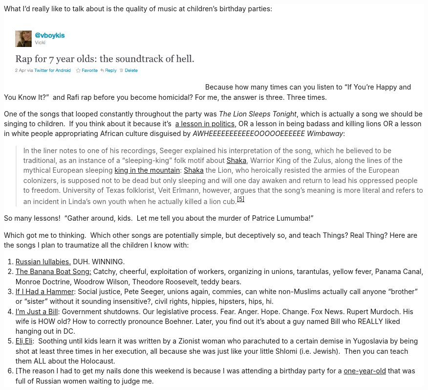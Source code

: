 What I&#8217;d really like to talk about is the quality of music at children&#8217;s birthday parties:

<p style="text-align: left;">
  <a href="https://raw.githubusercontent.com/veekaybee/wlb/gh-pages/assets/images/2011/04/Screen-shot-2011-04-05-at-1.00.32-PM.png"><img class="aligncenter size-full wp-image-4738" title="Screen shot 2011-04-05 at 1.00.32 PM" src="https://raw.githubusercontent.com/veekaybee/wlb/gh-pages/assets/images/2011/04/Screen-shot-2011-04-05-at-1.00.32-PM.png" alt="" width="412" height="141" /></a>Because how many times can you listen to &#8220;If You&#8217;re Happy and You Know It?&#8221;  and Rafi rap before you become homicidal? For me, the answer is three. Three times.
</p>

One of the songs that looped constantly throughout the party was _The Lion Sleeps Tonight_, which is actually a song we should be singing to children.  If you think about it because it&#8217;s  [a lesson in politics,](http://en.wikipedia.org/wiki/The_Lion_Sleeps_Tonight) OR a lesson in being badass and killing lions OR a lesson in white people appropriating African culture disguised by _AWHEEEEEEEEEEEOOOOOEEEEEE Wimbaway_:

> In the liner notes to one of his recordings, Seeger explained his interpretation of the song, which he believed to be traditional, as an instance of a &#8220;sleeping-king&#8221; folk motif about [Shaka](http://en.wikipedia.org/wiki/Shaka), Warrior King of the Zulus, along the lines of the mythical European sleeping [king in the mountain](http://en.wikipedia.org/wiki/King_in_the_mountain): [Shaka](http://en.wikipedia.org/wiki/Shaka) the Lion, who heroically resisted the armies of the European colonizers, is supposed not to be dead but only sleeping and will one day awaken and return to lead his oppressed people to freedom. University of Texas folklorist, Veit Erlmann, however, argues that the song&#8217;s meaning is more literal and refers to an incident in Linda&#8217;s own youth when he actually killed a lion cub.<sup><a href="http://en.wikipedia.org/wiki/The_Lion_Sleeps_Tonight#cite_note-STARS-4">[5]</a></sup>

So many lessons!  &#8220;Gather around, kids.  Let me tell you about the murder of Patrice Lumumba!&#8221;

Which got me to thinking.  Which other songs are potentially simple, but deceptively so, and teach Things? Real Thing? Here are the songs I plan to traumatize all the children I know with:

  1. [Russian lullabies.](http://blog.vickiboykis.com/2009/02/06/the-most-depressing-baby-songs-ever-russian-ones/) DUH. WINNING.
  2. [The Banana Boat Song:](http://en.wikipedia.org/wiki/Day-O_(The_Banana_Boat_Song)) Catchy, cheerful, exploitation of workers, organizing in unions, tarantulas, yellow fever, Panama Canal, Monroe Doctrine, Woodrow Wilson, Theodore Roosevelt, teddy bears.
  3. [If I Had a Hammer](http://en.wikipedia.org/wiki/If_I_Had_a_Hammer): Social justice, Pete Seeger, unions again, commies, can white non-Muslims actually call anyone &#8220;brother&#8221; or &#8220;sister&#8221; without it sounding insensitive?, civil rights, hippies, hipsters, hips, hi.
  4. [I&#8217;m Just a Bill](http://en.wikipedia.org/wiki/I'm_Just_a_Bill): Government shutdowns. Our legislative process. Fear. Anger. Hope. Change. Fox News. Rupert Murdoch. His wife is HOW old? How to correctly pronounce Boehner. Later, you find out it&#8217;s about a guy named Bill who REALLY liked hanging out in DC.
  5. [Eli,Eli](http://en.wikipedia.org/wiki/Hannah_Szenes#Poetry.2C_songs_and_plays):  Soothing until kids learn it was written by a Zionist woman who parachuted to a certain demise in Yugoslavia by being shot at least three times in her execution, all because she was just like your little Shlomi (i.e. Jewish).  Then you can teach them ALL about the Holocaust.
  6. [The reason I had to get my nails done this weekend is because I was attending a birthday party for a [one-year-old](http://blog.vickiboykis.com/2010/03/30/life-goes-on/) that was full of Russian women waiting to judge me.
